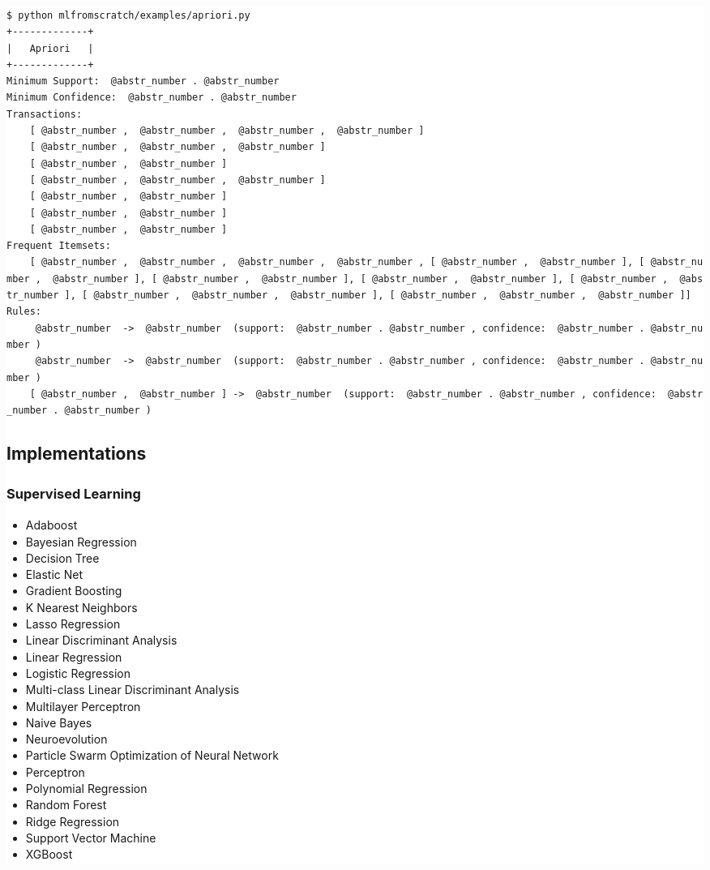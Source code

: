     
    $ python mlfromscratch/examples/apriori.py
    +-------------+
    |   Apriori   |
    +-------------+
    Minimum Support:  @abstr_number . @abstr_number 
    Minimum Confidence:  @abstr_number . @abstr_number 
    Transactions:
        [ @abstr_number ,  @abstr_number ,  @abstr_number ,  @abstr_number ]
        [ @abstr_number ,  @abstr_number ,  @abstr_number ]
        [ @abstr_number ,  @abstr_number ]
        [ @abstr_number ,  @abstr_number ,  @abstr_number ]
        [ @abstr_number ,  @abstr_number ]
        [ @abstr_number ,  @abstr_number ]
        [ @abstr_number ,  @abstr_number ]
    Frequent Itemsets:
        [ @abstr_number ,  @abstr_number ,  @abstr_number ,  @abstr_number , [ @abstr_number ,  @abstr_number ], [ @abstr_number ,  @abstr_number ], [ @abstr_number ,  @abstr_number ], [ @abstr_number ,  @abstr_number ], [ @abstr_number ,  @abstr_number ], [ @abstr_number ,  @abstr_number ,  @abstr_number ], [ @abstr_number ,  @abstr_number ,  @abstr_number ]]
    Rules:
         @abstr_number  ->  @abstr_number  (support:  @abstr_number . @abstr_number , confidence:  @abstr_number . @abstr_number )
         @abstr_number  ->  @abstr_number  (support:  @abstr_number . @abstr_number , confidence:  @abstr_number . @abstr_number )
        [ @abstr_number ,  @abstr_number ] ->  @abstr_number  (support:  @abstr_number . @abstr_number , confidence:  @abstr_number . @abstr_number )
    

## Implementations

### Supervised Learning

  * Adaboost
  * Bayesian Regression
  * Decision Tree
  * Elastic Net
  * Gradient Boosting
  * K Nearest Neighbors
  * Lasso Regression
  * Linear Discriminant Analysis
  * Linear Regression
  * Logistic Regression
  * Multi-class Linear Discriminant Analysis
  * Multilayer Perceptron
  * Naive Bayes
  * Neuroevolution
  * Particle Swarm Optimization of Neural Network
  * Perceptron
  * Polynomial Regression
  * Random Forest
  * Ridge Regression
  * Support Vector Machine
  * XGBoost
